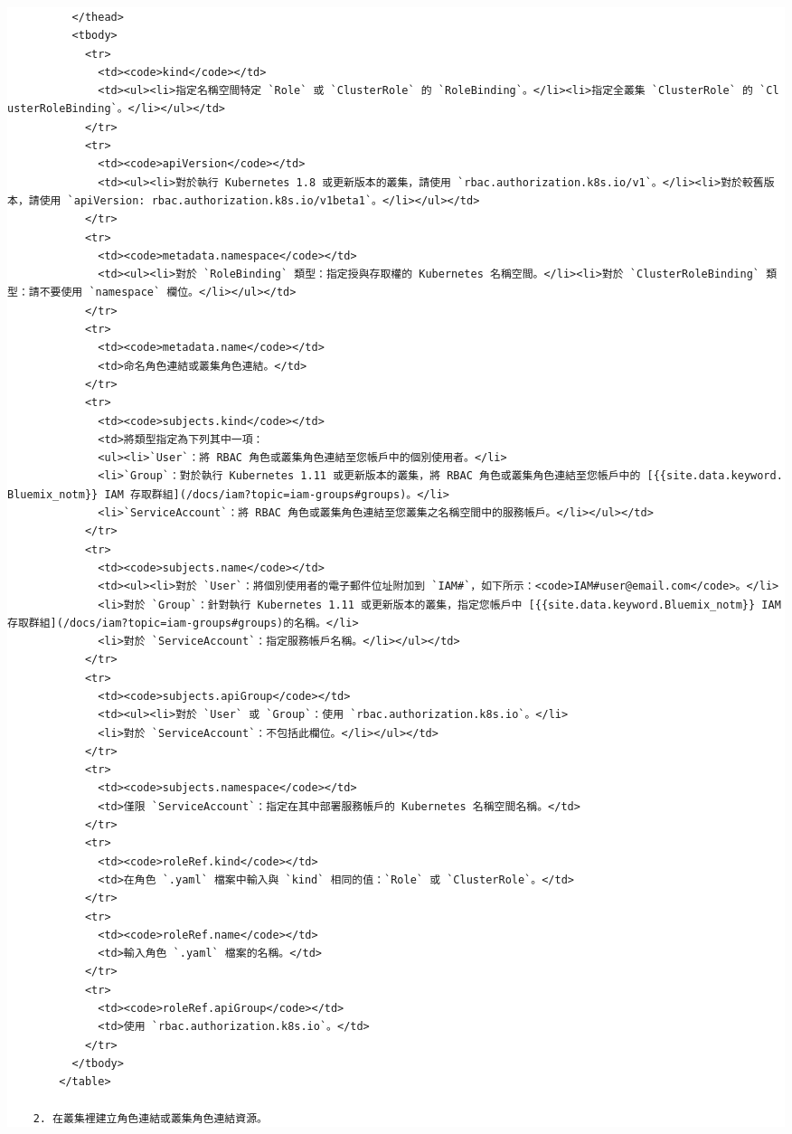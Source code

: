 ```
          </thead>
          <tbody>
            <tr>
              <td><code>kind</code></td>
              <td><ul><li>指定名稱空間特定 `Role` 或 `ClusterRole` 的 `RoleBinding`。</li><li>指定全叢集 `ClusterRole` 的 `ClusterRoleBinding`。</li></ul></td>
            </tr>
            <tr>
              <td><code>apiVersion</code></td>
              <td><ul><li>對於執行 Kubernetes 1.8 或更新版本的叢集，請使用 `rbac.authorization.k8s.io/v1`。</li><li>對於較舊版本，請使用 `apiVersion: rbac.authorization.k8s.io/v1beta1`。</li></ul></td>
            </tr>
            <tr>
              <td><code>metadata.namespace</code></td>
              <td><ul><li>對於 `RoleBinding` 類型：指定授與存取權的 Kubernetes 名稱空間。</li><li>對於 `ClusterRoleBinding` 類型：請不要使用 `namespace` 欄位。</li></ul></td>
            </tr>
            <tr>
              <td><code>metadata.name</code></td>
              <td>命名角色連結或叢集角色連結。</td>
            </tr>
            <tr>
              <td><code>subjects.kind</code></td>
              <td>將類型指定為下列其中一項：
              <ul><li>`User`：將 RBAC 角色或叢集角色連結至您帳戶中的個別使用者。</li>
              <li>`Group`：對於執行 Kubernetes 1.11 或更新版本的叢集，將 RBAC 角色或叢集角色連結至您帳戶中的 [{{site.data.keyword.Bluemix_notm}} IAM 存取群組](/docs/iam?topic=iam-groups#groups)。</li>
              <li>`ServiceAccount`：將 RBAC 角色或叢集角色連結至您叢集之名稱空間中的服務帳戶。</li></ul></td>
            </tr>
            <tr>
              <td><code>subjects.name</code></td>
              <td><ul><li>對於 `User`：將個別使用者的電子郵件位址附加到 `IAM#`，如下所示：<code>IAM#user@email.com</code>。</li>
              <li>對於 `Group`：針對執行 Kubernetes 1.11 或更新版本的叢集，指定您帳戶中 [{{site.data.keyword.Bluemix_notm}} IAM 存取群組](/docs/iam?topic=iam-groups#groups)的名稱。</li>
              <li>對於 `ServiceAccount`：指定服務帳戶名稱。</li></ul></td>
            </tr>
            <tr>
              <td><code>subjects.apiGroup</code></td>
              <td><ul><li>對於 `User` 或 `Group`：使用 `rbac.authorization.k8s.io`。</li>
              <li>對於 `ServiceAccount`：不包括此欄位。</li></ul></td>
            </tr>
            <tr>
              <td><code>subjects.namespace</code></td>
              <td>僅限 `ServiceAccount`：指定在其中部署服務帳戶的 Kubernetes 名稱空間名稱。</td>
            </tr>
            <tr>
              <td><code>roleRef.kind</code></td>
              <td>在角色 `.yaml` 檔案中輸入與 `kind` 相同的值：`Role` 或 `ClusterRole`。</td>
            </tr>
            <tr>
              <td><code>roleRef.name</code></td>
              <td>輸入角色 `.yaml` 檔案的名稱。</td>
            </tr>
            <tr>
              <td><code>roleRef.apiGroup</code></td>
              <td>使用 `rbac.authorization.k8s.io`。</td>
            </tr>
          </tbody>
        </table>

    2. 在叢集裡建立角色連結或叢集角色連結資源。

```